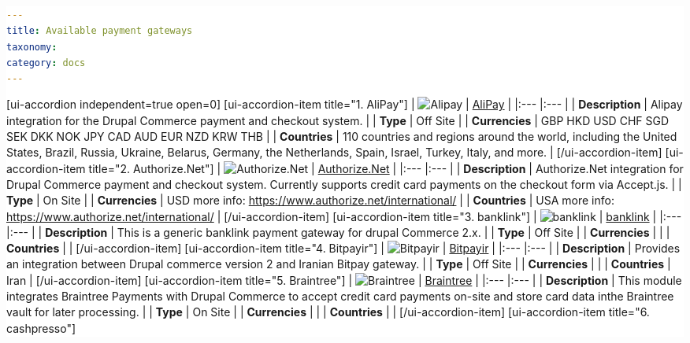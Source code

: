 ```yaml
---
title: Available payment gateways
taxonomy:
category: docs
---
```



[ui-accordion independent=true open=0]
[ui-accordion-item title="1. AliPay"]
| ![Alipay](logo.png?resize=80,80) | [AliPay] |
|:--- |:--- |
| **Description** | Alipay integration for the Drupal Commerce payment and checkout system. |
| **Type** | Off Site |
| **Currencies** | GBP HKD USD CHF SGD SEK DKK NOK JPY CAD AUD EUR NZD KRW THB  |
| **Countries** |  110 countries and regions around the world, including the United States, Brazil, Russia, Ukraine, Belarus, Germany, the Netherlands, Spain, Israel, Turkey, Italy, and more. | 
[/ui-accordion-item] 
[ui-accordion-item title="2. Authorize.Net"]
| ![Authorize.Net](logo.png?resize=80,80) | [Authorize.Net] |
|:--- |:--- |
| **Description** | Authorize.Net integration for Drupal Commerce payment and checkout system. Currently supports credit card payments on the checkout form via Accept.js. | 
| **Type** | On Site |
| **Currencies** |  USD more info: https://www.authorize.net/international/ |
| **Countries** | USA more info: https://www.authorize.net/international/ |
[/ui-accordion-item] 
[ui-accordion-item title="3. banklink"]
| ![banklink](logo.png?resize=80,80) | [banklink] |
|:--- |:--- |
| **Description** | This is a generic banklink payment gateway for drupal Commerce 2.x. |
| **Type** | Off Site |
| **Currencies** |   |
| **Countries** |   |
[/ui-accordion-item]
[ui-accordion-item title="4. Bitpayir"]
| ![Bitpayir](logo.png?resize=80,80) | [Bitpayir] |
|:--- |:--- |
| **Description** | Provides an integration between Drupal commerce version 2 and Iranian Bitpay gateway. |
| **Type** | Off Site |
| **Currencies** |   |
| **Countries** | Iran |
[/ui-accordion-item]
[ui-accordion-item title="5. Braintree"]
| ![Braintree](logo.png?resize=80,80) | [Braintree] |
|:--- |:--- |
| **Description** | This module integrates Braintree Payments with Drupal Commerce to accept credit card payments on-site and store card data inthe Braintree vault for later processing. |
| **Type** | On Site |
| **Currencies** |   |
| **Countries** |   |
[/ui-accordion-item]
[ui-accordion-item title="6. cashpresso"]

[QuickPay]: https://www.drupal.org/project/commerce_quickpay_gateway
[Braintree]: https://www.drupal.org/project/commerce_braintree
[PayPal]: https://www.drupal.org/project/commerce_paypal
[Stripe]: https://www.drupal.org/project/commerce_stripe
[Authorize.Net]: https://www.drupal.org/project/commerce_authnet
[Vantiv]: https://www.drupal.org/project/commerce_vantiv
[Square]: https://www.drupal.org/project/commerce_square
[Paymill]: https://www.drupal.org/project/commerce_paymill
[Ingenico]: https://www.drupal.org/project/commerce_ingenico
[Paytrail]: https://www.drupal.org/project/commerce_paytrail
[Payplug]: https://www.drupal.org/project/commerce_payplug
[PayU Money]: https://www.drupal.org/project/commerce_payumoney
[CC Avenue]: https://www.drupal.org/project/commerce_ccavenue
[Alipay]: https://www.drupal.org/project/commerce_alipay
[WeChat Pay]: https://www.drupal.org/project/commerce_wechat_pay
[Worldline]: https://www.drupal.org/project/commerce_worldline
[Datatrans]: https://www.drupal.org/project/commerce_datatrans
[EasyPaybg]: https://www.drupal.org/project/commerce_easyPaybg
[Epaybg]: https://www.drupal.org/project/commerce_epaybg
[Mollie]: https://www.drupal.org/project/commerce_mollie
[Moneris]: https://www.drupal.org/project/commerce_moneris
[smartpay]: https://www.drupal.org/project/commerce_smartpay
[payjp]: https://www.drupal.org/project/commerce_payjp
[banklink]: https://www.drupal.org/project/commerce_banklink
[Razorpay Payment Integration]: https://www.drupal.org/project/commerce_razorpay
[CommercePaytm]: https://www.drupal.org/project/commercepaytm
[Commerce sermepa]: https://www.drupal.org/project/commerce_sermepa
[Bitpayir]: https://www.drupal.org/project/commerce_bitpayir
[PayONE (sandbox)]: https://www.drupal.org/sandbox/mitrpaka/2849906
[Klarna Checkout]: https://www.drupal.org/project/commerce_klarna_checkout
[commerce_suomenverkkomaksut]: https://drupal.org/project/commerce_suomenverkkomaksut
[sermepa]: www.redsys.es/wps/portal/redsys/publica/acercade/nuestrosSocios
[Payeezy]: https://www.drupal.org/project/commerce_payeezy
[Omise]: https://www.drupal.org/project/commerce_omise
[Commerce Pasargad]: https://www.drupal.org/project/commerce_pasargad
[Commerce Zarinpal]: https://www.drupal.org/project/commerce_zarinpal
[Commerce Amazon Pay]: https://www.drupal.org/project/commerce_amazon_lpa
[Commerce Atom Payment]: https://www.drupal.org/project/commerce_atom_payment
[Commerce Braintree Marketplace]: https://www.drupal.org/project/commerce_braintree_marketplace
[Commerce China Payments]: https://www.drupal.org/project/commerce_cnpay
[Commerce DIBS integration]: https://www.drupal.org/project/commerce_dibs
[Commerce DPS]: https://www.drupal.org/project/commerce_dps
[Commerce Elavon]: https://www.drupal.org/project/commerce_elavon
[Commerce ePayco]: https://www.drupal.org/project/commerce_epayco
[Commerce GoCardless]: https://www.drupal.org/project/commerce_gocardless
[Commerce Liqpay Gateway]: https://www.drupal.org/project/commerce_liqpay_gateway
[Commerce MultiSafepay]: https://www.drupal.org/project/commerce_multisafepay
[Commerce Pagos Net]: https://www.drupal.org/project/commerce_pagos_net
[Commerce Payir]: https://www.drupal.org/project/commerce_payir
[Commerce PayTabs]: https://www.drupal.org/project/commerce_paytabs
[Commerce Payway]: https://www.drupal.org/project/commerce_payway
[Commerce Razorpay Payment Integration]: https://www.drupal.org/project/commerce_razorpay
[Commerce Saman Gateway]: https://www.drupal.org/project/ms_commerce_saman
[Commerce Satispay]: https://www.drupal.org/project/commerce_satispay
[Commerce Swedbank Payment Portal]: https://www.drupal.org/project/commerce_payment_spp
[Commerce Tpay]: https://www.drupal.org/project/commerce_tpay
[Commerce USAePay]: https://www.drupal.org/project/commerce_usaepay
[E-Commerce Mellat]: https://www.drupal.org/project/mellat_gateway
[cashpresso]: https://www.drupal.org/project/commerce_cashpresso
[Commerce Coinpayments]: https://www.drupal.org/project/commerce_coinpayments
[Commerce Dps Pxpay]: https://www.drupal.org/project/commerce_dps_pxpay
[Commerce Ecpay]: https://www.drupal.org/project/commerce_ecpay
[Commerce Epn]: https://www.drupal.org/project/commerce_epn
[Commerce Euplatesc]: https://www.drupal.org/project/commerce_euplatesc
[Commerce Gocardless Payment]: https://www.drupal.org/project/commerce_gocardless_payment
[Commerce Iats]: https://www.drupal.org/project/commerce_iats
[Commerce Liqpay Gateway]: https://www.drupal.org/project/commerce_liqpay_gateway
[Commerce Moyasar]: https://www.drupal.org/project/commerce_moyasar
[Commerce Omise]: https://www.drupal.org/project/commerce_omise
[Commerce Pagseguro]: https://www.drupal.org/project/commerce_pagseguro
[Commerce Pagseguro Transp]: https://www.drupal.org/project/commerce_pagseguro_transp
[Commerce Rave]: https://www.drupal.org/project/commerce_rave
[Commerce Rbspayment]: https://www.drupal.org/project/commerce_rbspayment
[Trustpay]: https://www.drupal.org/project/trustpay
[Commerce Vipps]: https://www.drupal.org/project/commerce_vipps
[Commerce Wayforpay]: https://www.drupal.org/project/commerce_wayforpay
[Commerce Xem]: https://www.drupal.org/project/commerce_xem
[Commercepayu]: https://www.drupal.org/project/commercepayu
[Commerce Fondy]: https://www.drupal.org/project/commerce_fondy
[Commerce Sofortbanking]: https://www.drupal.org/project/commerce_sofortbanking